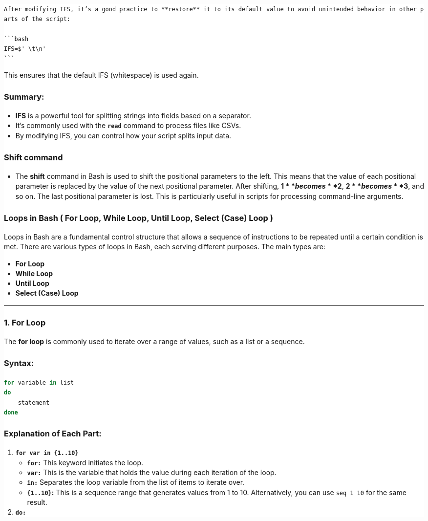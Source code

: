     After modifying IFS, it’s a good practice to **restore** it to its default value to avoid unintended behavior in other parts of the script:
    
    ```bash
    IFS=$' \t\n'
    ```
    

This ensures that the default IFS (whitespace) is used again.

### **Summary:**

- **IFS** is a powerful tool for splitting strings into fields based on a separator.
- It’s commonly used with the **`read`** command to process files like CSVs.
- By modifying IFS, you can control how your script splits input data.

### Shift command

- The **shift** command in Bash is used to shift the positional parameters to the left. This means that the value of each positional parameter is replaced by the value of the next positional parameter. After shifting, **$1** becomes **$2**, **$2** becomes **$3**, and so on. The last positional parameter is lost. This is particularly useful in scripts for processing command-line arguments.

### **Loops in Bash ( For Loop, While Loop, Until Loop, Select (Case) Loop )**

Loops in Bash are a fundamental control structure that allows a sequence of instructions to be repeated until a certain condition is met. There are various types of loops in Bash, each serving different purposes. The main types are:

- **For Loop**
- **While Loop**
- **Until Loop**
- **Select (Case) Loop**

---

### **1. For Loop**

The **for loop** is commonly used to iterate over a range of values, such as a list or a sequence.

### **Syntax:**

```bash
for variable in list
do
    statement
done
```

### **Explanation of Each Part:**

1. **`for var in {1..10}`**
    - **`for:`** This keyword initiates the loop.
    - **`var:`** This is the variable that holds the value during each iteration of the loop.
    - **`in:`** Separates the loop variable from the list of items to iterate over.
    - **`{1..10}`:** This is a sequence range that generates values from 1 to 10. Alternatively, you can use `seq 1 10` for the same result.
2. **`do:`**
    